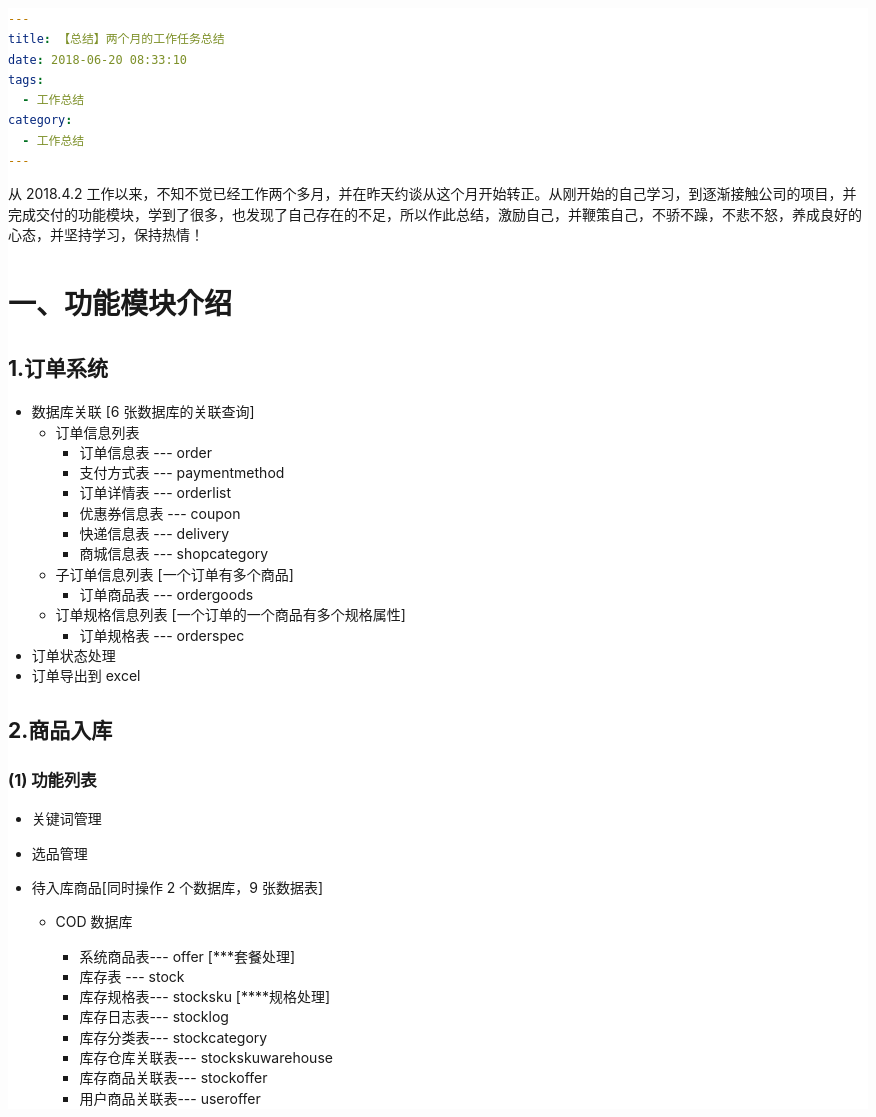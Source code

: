 ```yaml
---
title: 【总结】两个月的工作任务总结
date: 2018-06-20 08:33:10
tags:
  - 工作总结
category:
  - 工作总结
---
```


从 2018.4.2 工作以来，不知不觉已经工作两个多月，并在昨天约谈从这个月开始转正。从刚开始的自己学习，到逐渐接触公司的项目，并完成交付的功能模块，学到了很多，也发现了自己存在的不足，所以作此总结，激励自己，并鞭策自己，不骄不躁，不悲不怒，养成良好的心态，并坚持学习，保持热情！



# 一、功能模块介绍

## 1.订单系统

- 数据库关联 [6 张数据库的关联查询]
  - 订单信息列表
    - 订单信息表 --- order
    - 支付方式表 --- paymentmethod
    - 订单详情表 --- orderlist
    - 优惠券信息表 --- coupon
    - 快递信息表 --- delivery
    - 商城信息表 --- shopcategory
  - 子订单信息列表 [一个订单有多个商品]
    - 订单商品表 --- ordergoods
  - 订单规格信息列表 [一个订单的一个商品有多个规格属性]
    - 订单规格表 --- orderspec
- 订单状态处理
- 订单导出到 excel

## 2.商品入库

### (1) 功能列表

- 关键词管理
- 选品管理
- 待入库商品[同时操作 2 个数据库，9 张数据表]

  - COD 数据库

    - 系统商品表--- offer [***套餐处理]
    - 库存表 --- stock
    - 库存规格表--- stocksku [****规格处理]
    - 库存日志表--- stocklog
    - 库存分类表--- stockcategory
    - 库存仓库关联表--- stockskuwarehouse
    - 库存商品关联表--- stockoffer
    - 用户商品关联表--- useroffer
